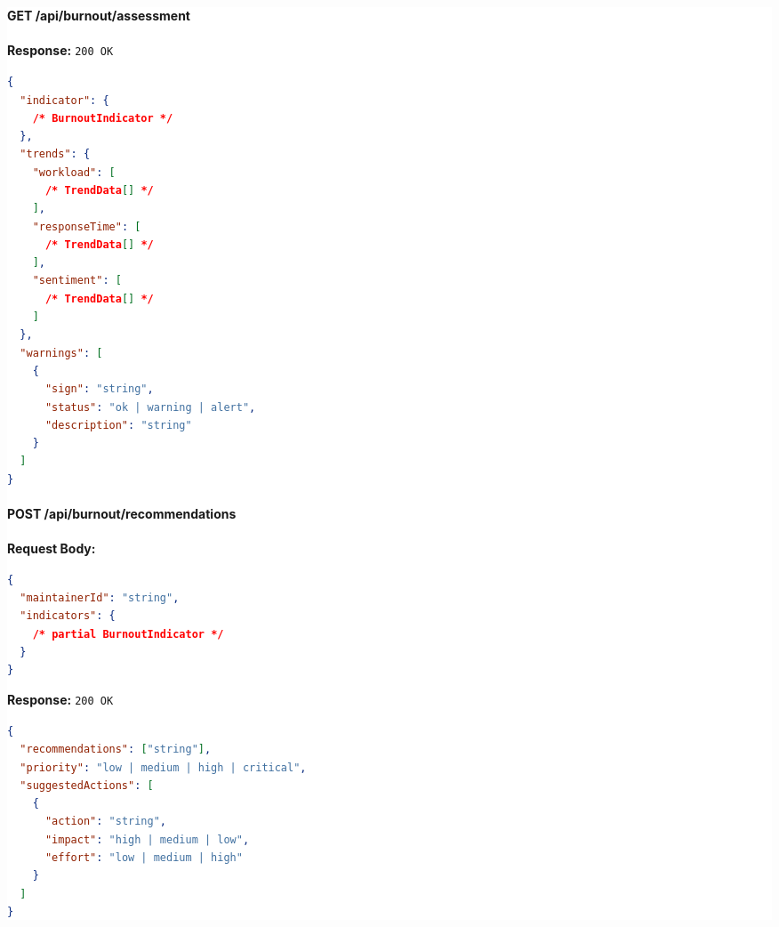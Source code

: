 #### GET /api/burnout/assessment

**Response:** `200 OK`

```json
{
  "indicator": {
    /* BurnoutIndicator */
  },
  "trends": {
    "workload": [
      /* TrendData[] */
    ],
    "responseTime": [
      /* TrendData[] */
    ],
    "sentiment": [
      /* TrendData[] */
    ]
  },
  "warnings": [
    {
      "sign": "string",
      "status": "ok | warning | alert",
      "description": "string"
    }
  ]
}
```

#### POST /api/burnout/recommendations

**Request Body:**

```json
{
  "maintainerId": "string",
  "indicators": {
    /* partial BurnoutIndicator */
  }
}
```

**Response:** `200 OK`

```json
{
  "recommendations": ["string"],
  "priority": "low | medium | high | critical",
  "suggestedActions": [
    {
      "action": "string",
      "impact": "high | medium | low",
      "effort": "low | medium | high"
    }
  ]
}
```
